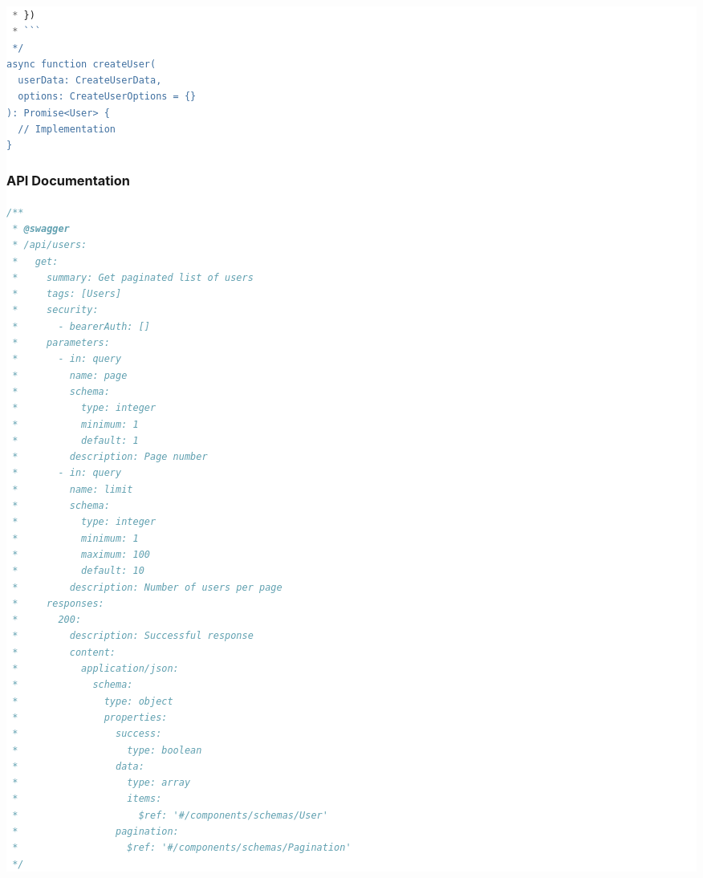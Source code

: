 ```typescript
 * })
 * ```
 */
async function createUser(
  userData: CreateUserData,
  options: CreateUserOptions = {}
): Promise<User> {
  // Implementation
}
```

### API Documentation

```typescript
/**
 * @swagger
 * /api/users:
 *   get:
 *     summary: Get paginated list of users
 *     tags: [Users]
 *     security:
 *       - bearerAuth: []
 *     parameters:
 *       - in: query
 *         name: page
 *         schema:
 *           type: integer
 *           minimum: 1
 *           default: 1
 *         description: Page number
 *       - in: query
 *         name: limit
 *         schema:
 *           type: integer
 *           minimum: 1
 *           maximum: 100
 *           default: 10
 *         description: Number of users per page
 *     responses:
 *       200:
 *         description: Successful response
 *         content:
 *           application/json:
 *             schema:
 *               type: object
 *               properties:
 *                 success:
 *                   type: boolean
 *                 data:
 *                   type: array
 *                   items:
 *                     $ref: '#/components/schemas/User'
 *                 pagination:
 *                   $ref: '#/components/schemas/Pagination'
 */
```
